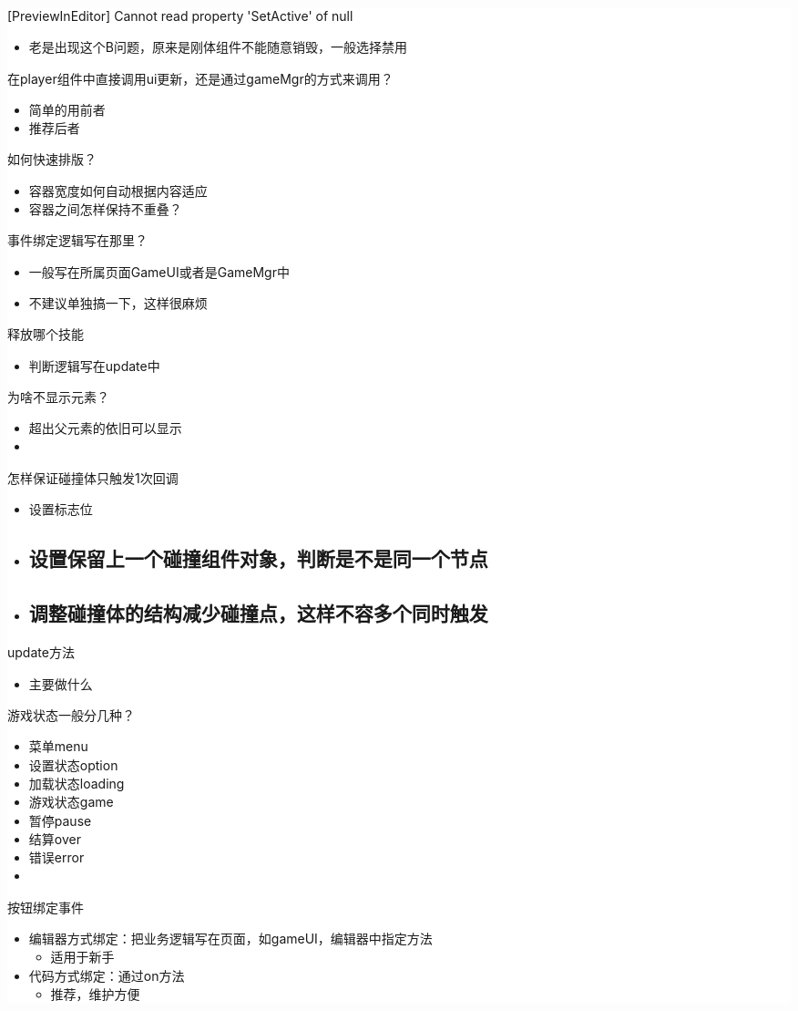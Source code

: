 [PreviewInEditor] Cannot read property 'SetActive' of null

- 老是出现这个B问题，原来是刚体组件不能随意销毁，一般选择禁用

在player组件中直接调用ui更新，还是通过gameMgr的方式来调用？

- 简单的用前者
- 推荐后者

如何快速排版？

- 容器宽度如何自动根据内容适应
- 容器之间怎样保持不重叠？



事件绑定逻辑写在那里？

- 一般写在所属页面GameUI或者是GameMgr中

- 不建议单独搞一下，这样很麻烦



释放哪个技能

- 判断逻辑写在update中

为啥不显示元素？

- 超出父元素的依旧可以显示
- 

怎样保证碰撞体只触发1次回调

- 设置标志位
- 设置保留上一个碰撞组件对象，判断是不是同一个节点
  - 

- 调整碰撞体的结构减少碰撞点，这样不容多个同时触发
  - 




update方法

- 主要做什么

游戏状态一般分几种？

- 菜单menu
- 设置状态option
- 加载状态loading
- 游戏状态game
- 暂停pause
- 结算over
- 错误error
- 



按钮绑定事件

- 编辑器方式绑定：把业务逻辑写在页面，如gameUI，编辑器中指定方法
  - 适用于新手
- 代码方式绑定：通过on方法
  - 推荐，维护方便
